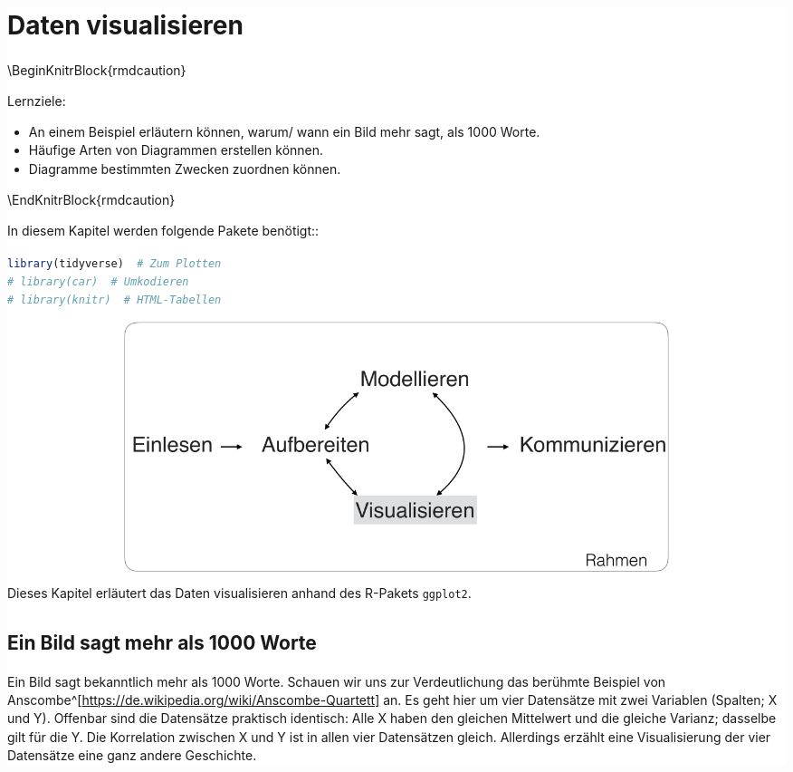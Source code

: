 


# Daten visualisieren



\BeginKnitrBlock{rmdcaution}<div class="rmdcaution">Lernziele:

- An einem Beispiel erläutern können, warum/ wann ein Bild mehr sagt, als 1000 Worte.
- Häufige Arten von Diagrammen erstellen können.
- Diagramme bestimmten Zwecken zuordnen können.

</div>\EndKnitrBlock{rmdcaution}


In diesem Kapitel werden folgende Pakete benötigt::

```r
library(tidyverse)  # Zum Plotten
# library(car)  # Umkodieren
# library(knitr)  # HTML-Tabellen
```


<img src="images/visualisieren/Visualisieren.pdf" width="70%" style="display: block; margin: auto;" />


Dieses Kapitel erläutert das Daten visualisieren anhand des R-Pakets `ggplot2`.

## Ein Bild sagt mehr als 1000 Worte


Ein Bild sagt bekanntlich mehr als 1000 Worte. Schauen wir uns zur Verdeutlichung das berühmte Beispiel von Anscombe^[https://de.wikipedia.org/wiki/Anscombe-Quartett] an. Es geht hier um vier Datensätze mit zwei Variablen (Spalten; X und Y). Offenbar sind die Datensätze praktisch identisch: Alle X haben den gleichen Mittelwert und die gleiche Varianz; dasselbe gilt für die Y. Die Korrelation zwischen X und Y ist in allen vier Datensätzen gleich. Allerdings erzählt eine Visualisierung der vier Datensätze eine ganz andere Geschichte.
